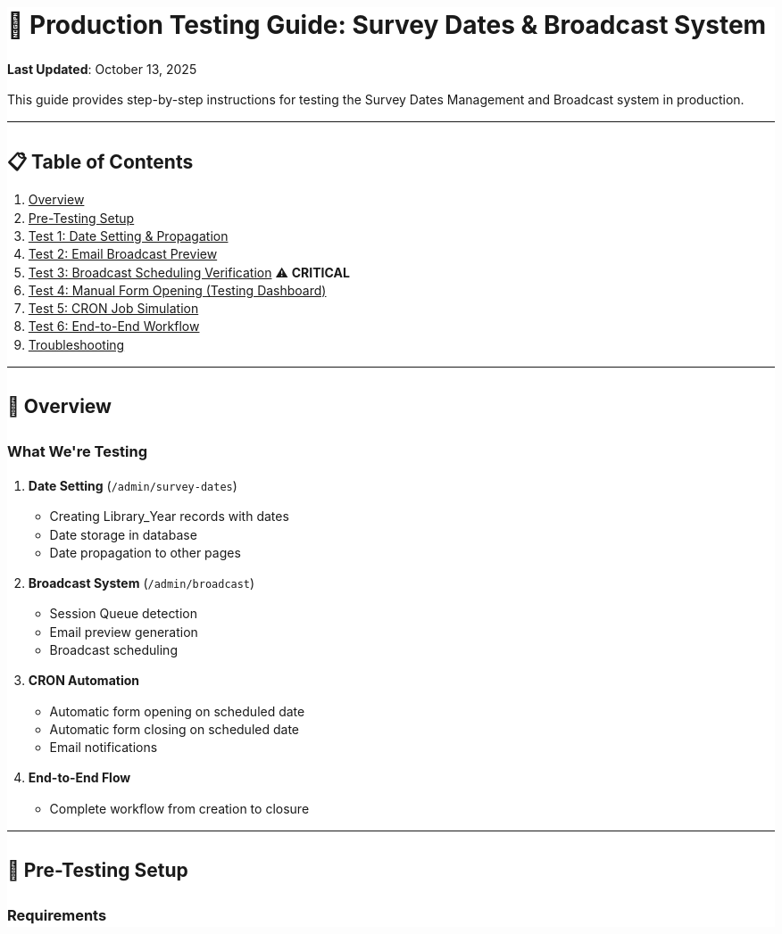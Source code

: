 # 🧪 Production Testing Guide: Survey Dates & Broadcast System

**Last Updated**: October 13, 2025

This guide provides step-by-step instructions for testing the Survey Dates Management and Broadcast system in production.

---

## 📋 Table of Contents

1. [Overview](#overview)
2. [Pre-Testing Setup](#pre-testing-setup)
3. [Test 1: Date Setting & Propagation](#test-1-date-setting--propagation)
4. [Test 2: Email Broadcast Preview](#test-2-email-broadcast-preview)
5. [Test 3: Broadcast Scheduling Verification](#test-3-broadcast-scheduling-verification) ⚠️ **CRITICAL**
6. [Test 4: Manual Form Opening (Testing Dashboard)](#test-4-manual-form-opening-testing-dashboard)
7. [Test 5: CRON Job Simulation](#test-5-cron-job-simulation)
8. [Test 6: End-to-End Workflow](#test-6-end-to-end-workflow)
9. [Troubleshooting](#troubleshooting)

---

## 🎯 Overview

### What We're Testing

1. **Date Setting** (`/admin/survey-dates`)
   - Creating Library_Year records with dates
   - Date storage in database
   - Date propagation to other pages

2. **Broadcast System** (`/admin/broadcast`)
   - Session Queue detection
   - Email preview generation
   - Broadcast scheduling

3. **CRON Automation**
   - Automatic form opening on scheduled date
   - Automatic form closing on scheduled date
   - Email notifications

4. **End-to-End Flow**
   - Complete workflow from creation to closure

---

## 🔧 Pre-Testing Setup

### Requirements
